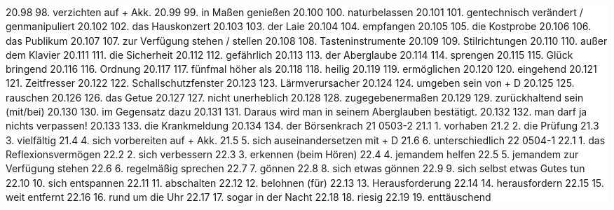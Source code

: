 20.98 98. verzichten auf + Akk.
20.99 99. in Maßen genießen
20.100 100. naturbelassen
20.101 101. gentechnisch verändert / genmanipuliert
20.102 102. das Hauskonzert
20.103 103. der Laie
20.104 104. empfangen
20.105 105. die Kostprobe
20.106 106. das Publikum
20.107 107. zur Verfügung stehen / stellen
20.108 108. Tasteninstrumente
20.109 109. Stilrichtungen
20.110 110. außer dem Klavier
20.111 111. die Sicherheit
20.112 112. gefährlich
20.113 113. der Aberglaube
20.114 114. sprengen
20.115 115. Glück bringend
20.116 116. Ordnung
20.117 117. fünfmal höher als
20.118 118. heilig
20.119 119. ermöglichen
20.120 120. eingehend
20.121 121. Zeitfresser
20.122 122. Schallschutzfenster
20.123 123. Lärmverursacher
20.124 124. umgeben sein von + D
20.125 125. rauschen
20.126 126. das Getue
20.127 127. nicht unerheblich
20.128 128. zugegebenermaßen
20.129 129. zurückhaltend sein (mit/bei)
20.130 130. im Gegensatz dazu
20.131 131. Daraus wird man in seinem Aberglauben bestätigt.
20.132 132. man darf ja nichts verpassen!
20.133 133. die Krankmeldung
20.134 134. der Börsenkrach
21 0503-2
21.1 1. vorhaben
21.2 2. die Prüfung
21.3 3. vielfältig
21.4 4. sich vorbereiten auf + Akk.
21.5 5. sich auseinandersetzen mit + D
21.6 6. unterschiedlich
22 0504-1
22.1 1. das Reflexionsvermögen
22.2 2. sich verbessern
22.3 3. erkennen (beim Hören)
22.4 4. jemandem helfen
22.5 5. jemandem zur Verfügung stehen
22.6 6. regelmäßig sprechen
22.7 7. gönnen
22.8 8. sich etwas gönnen
22.9 9. sich selbst etwas Gutes tun
22.10 10. sich entspannen
22.11 11. abschalten
22.12 12. belohnen (für)
22.13 13. Herausforderung
22.14 14. herausfordern
22.15 15. weit entfernt
22.16 16. rund um die Uhr
22.17 17. sogar in der Nacht
22.18 18. riesig
22.19 19. enttäuschend